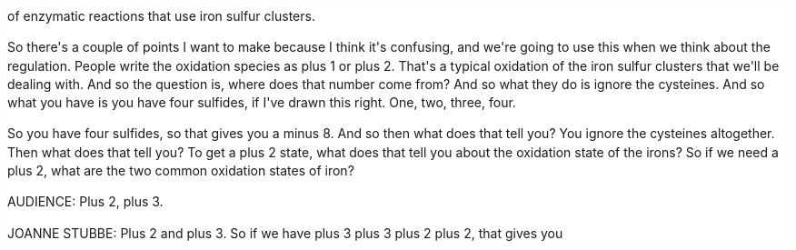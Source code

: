   <span m='631210'>of</span> <span m='631750'>enzymatic</span> <span m='632350'>reactions</span>
  <span m='632950'>that</span> <span m='633100'>use</span> <span m='633460'>iron</span>
  <span m='633760'>sulfur</span> <span m='634570'>clusters.</span> </p><p><span m='635470'>So</span>
  <span m='636310'>there's</span> <span m='636520'>a</span> <span m='636550'>couple</span>
  <span m='636860'>of</span> <span m='636910'>points</span> <span m='637360'>I</span>
  <span m='637420'>want</span> <span m='637600'>to</span> <span m='637660'>make</span>
  <span m='638230'>because</span> <span m='638440'>I</span> <span m='638530'>think</span>
  <span m='638710'>it's</span> <span m='638830'>confusing,</span> <span m='639430'>and</span>
  <span m='639520'>we're</span> <span m='639640'>going</span> <span m='639760'>to</span>
  <span m='640270'>use</span> <span m='640690'>this</span> <span m='641050'>when</span>
  <span m='641200'>we</span> <span m='641350'>think</span> <span m='641530'>about</span>
  <span m='641830'>the</span> <span m='641920'>regulation.</span> <span m='644890'>People</span>
  <span m='649210'>write</span> <span m='649450'>the</span> <span m='649570'>oxidation</span>
  <span m='650300'>species</span> <span m='651070'>as</span> <span m='651190'>plus</span>
  <span m='651520'>1</span> <span m='651760'>or</span> <span m='651850'>plus</span>
  <span m='652210'>2.</span> <span m='652900'>That's</span> <span m='653080'>a</span>
  <span m='653140'>typical</span> <span m='653620'>oxidation</span> <span m='654430'>of</span>
  <span m='655010'>the</span> <span m='655120'>iron</span> <span m='655420'>sulfur</span>
  <span m='655780'>clusters</span> <span m='657510'>that</span> <span m='658870'>we'll</span>
  <span m='659110'>be</span> <span m='659260'>dealing</span> <span m='659680'>with.</span>
  <span m='660530'>And</span> <span m='660580'>so</span> <span m='660670'>the</span>
  <span m='660760'>question</span> <span m='661090'>is,</span> <span m='661240'>where</span>
  <span m='661450'>does</span> <span m='661630'>that</span> <span m='661780'>number</span>
  <span m='662050'>come</span> <span m='662320'>from?</span> <span m='663700'>And</span>
  <span m='663910'>so</span> <span m='664480'>what</span> <span m='664720'>they</span>
  <span m='664870'>do</span> <span m='665170'>is</span> <span m='665350'>ignore</span>
  <span m='665680'>the</span> <span m='665830'>cysteines.</span> <span m='667510'>And</span>
  <span m='667690'>so</span> <span m='667870'>what</span> <span m='668050'>you</span>
  <span m='668170'>have</span> <span m='668590'>is</span> <span m='668800'>you</span>
  <span m='668920'>have</span> <span m='669070'>four</span> <span m='669550'>sulfides,</span>
  <span m='670720'>if</span> <span m='670870'>I've</span> <span m='671020'>drawn</span>
  <span m='671320'>this</span> <span m='671530'>right.</span> <span m='671830'>One,</span>
  <span m='672100'>two,</span> <span m='672310'>three,</span> <span m='672610'>four.</span>
  </p><p><span m='673690'>So</span> <span m='673990'>you</span> <span m='674140'>have</span>
  <span m='674290'>four</span> <span m='674620'>sulfides,</span> <span m='675430'>so</span>
  <span m='675670'>that</span> <span m='675880'>gives</span> <span m='676120'>you</span>
  <span m='676240'>a</span> <span m='676300'>minus</span> <span m='676810'>8.</span>
  <span m='678370'>And</span> <span m='678550'>so</span> <span m='678880'>then</span>
  <span m='679210'>what</span> <span m='679390'>does</span> <span m='679540'>that</span>
  <span m='679690'>tell</span> <span m='679960'>you?</span> <span m='680260'>You</span>
  <span m='680410'>ignore</span> <span m='680710'>the</span> <span m='680830'>cysteines</span>
  <span m='681370'>altogether.</span> <span m='681970'>Then</span> <span m='682210'>what</span>
  <span m='682390'>does</span> <span m='682540'>that</span> <span m='682660'>tell</span>
  <span m='682960'>you?</span> <span m='683650'>To</span> <span m='683770'>get</span>
  <span m='684160'>a</span> <span m='684220'>plus</span> <span m='684610'>2</span>
  <span m='685090'>state,</span> <span m='685540'>what</span> <span m='685720'>does</span>
  <span m='685870'>that</span> <span m='686080'>tell</span> <span m='686380'>you</span>
  <span m='687160'>about</span> <span m='687490'>the</span> <span m='687640'>oxidation</span>
  <span m='688300'>state</span> <span m='688600'>of</span> <span m='688690'>the</span>
  <span m='688810'>irons?</span> <span m='691600'>So</span> <span m='691930'>if</span>
  <span m='692080'>we</span> <span m='692230'>need</span> <span m='692440'>a</span>
  <span m='692470'>plus</span> <span m='692830'>2,</span> <span m='693370'>what</span>
  <span m='693580'>are</span> <span m='693640'>the</span> <span m='693730'>two</span>
  <span m='694060'>common</span> <span m='694570'>oxidation</span> <span m='695260'>states</span>
  <span m='695650'>of</span> <span m='695800'>iron?</span> </p><p><span m='696645'>AUDIENCE:</span>
  <span m='696786'>Plus</span> <span m='696927'>2,</span> <span m='697070'>plus</span>
  <span m='697495'>3.</span> </p><p><span m='697920'>JOANNE STUBBE:</span> <span m='698090'>Plus</span>
  <span m='698260'>2 and</span> <span m='698560'>plus</span> <span m='698830'>3.</span>
  <span m='699580'>So</span> <span m='699940'>if</span> <span m='700060'>we</span>
  <span m='700210'>have</span> <span m='700750'>plus</span> <span m='701050'>3</span>
  <span m='701290'>plus</span> <span m='701590'>3</span> <span m='701830'>plus</span>
  <span m='702160'>2</span> <span m='702460'>plus</span> <span m='702820'>2,</span>
  <span m='703090'>that</span> <span m='703240'>gives</span> <span m='703480'>you</span>